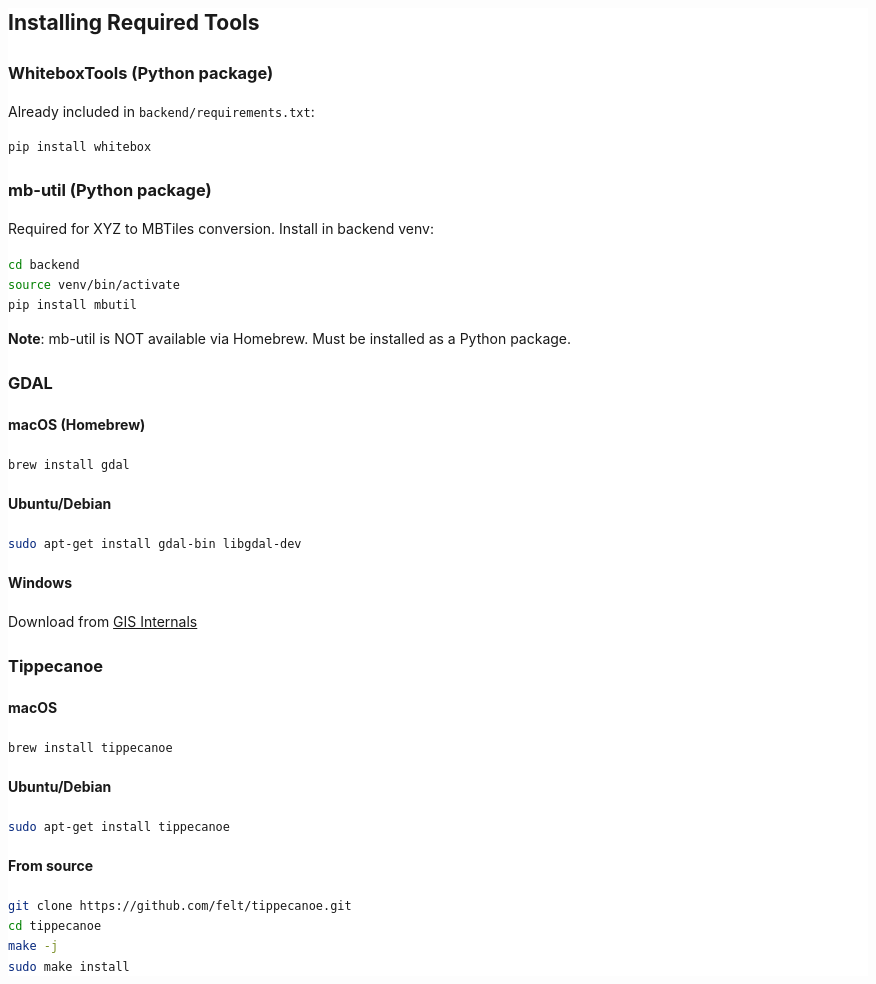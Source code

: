 ## Installing Required Tools

### WhiteboxTools (Python package)

Already included in `backend/requirements.txt`:

```bash
pip install whitebox
```

### mb-util (Python package)

Required for XYZ to MBTiles conversion. Install in backend venv:

```bash
cd backend
source venv/bin/activate
pip install mbutil
```

**Note**: mb-util is NOT available via Homebrew. Must be installed as a Python package.

### GDAL

#### macOS (Homebrew)
```bash
brew install gdal
```

#### Ubuntu/Debian
```bash
sudo apt-get install gdal-bin libgdal-dev
```

#### Windows
Download from [GIS Internals](https://www.gisinternals.com/)

### Tippecanoe

#### macOS
```bash
brew install tippecanoe
```

#### Ubuntu/Debian
```bash
sudo apt-get install tippecanoe
```

#### From source
```bash
git clone https://github.com/felt/tippecanoe.git
cd tippecanoe
make -j
sudo make install
```

